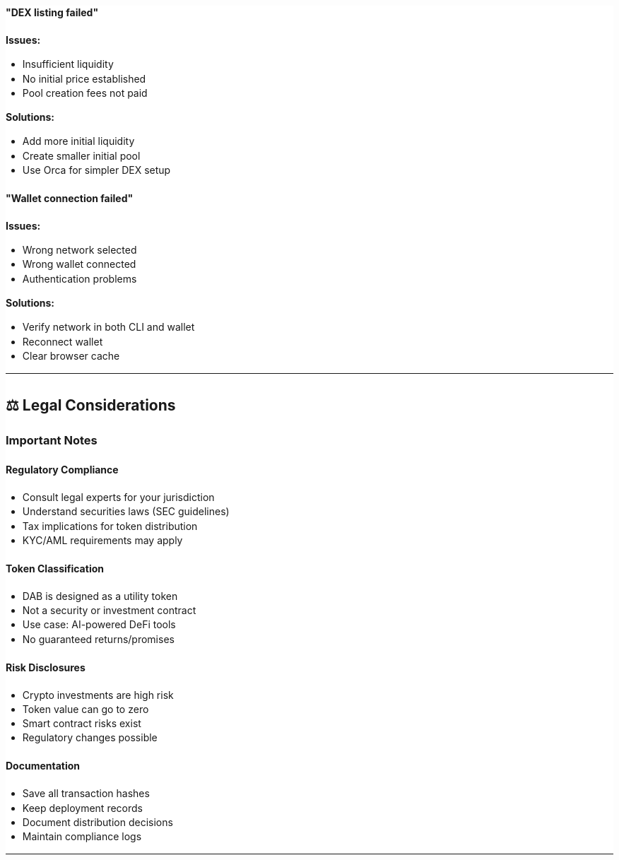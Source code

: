 #### "DEX listing failed"
**Issues:**
- Insufficient liquidity
- No initial price established
- Pool creation fees not paid

**Solutions:**
- Add more initial liquidity
- Create smaller initial pool
- Use Orca for simpler DEX setup

#### "Wallet connection failed"
**Issues:**
- Wrong network selected
- Wrong wallet connected
- Authentication problems

**Solutions:**
- Verify network in both CLI and wallet
- Reconnect wallet
- Clear browser cache

---

## ⚖️ Legal Considerations

### Important Notes

#### Regulatory Compliance
- Consult legal experts for your jurisdiction
- Understand securities laws (SEC guidelines)
- Tax implications for token distribution
- KYC/AML requirements may apply

#### Token Classification
- DAB is designed as a utility token
- Not a security or investment contract
- Use case: AI-powered DeFi tools
- No guaranteed returns/promises

#### Risk Disclosures
- Crypto investments are high risk
- Token value can go to zero
- Smart contract risks exist
- Regulatory changes possible

#### Documentation
- Save all transaction hashes
- Keep deployment records
- Document distribution decisions
- Maintain compliance logs

---